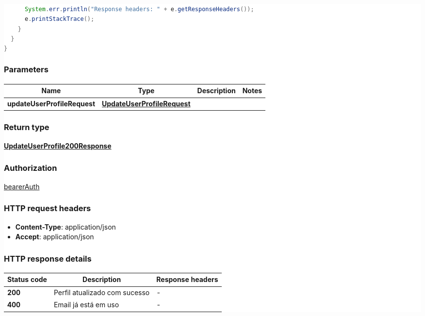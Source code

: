 ```java
      System.err.println("Response headers: " + e.getResponseHeaders());
      e.printStackTrace();
    }
  }
}
```

### Parameters

| Name | Type | Description  | Notes |
|------------- | ------------- | ------------- | -------------|
| **updateUserProfileRequest** | [**UpdateUserProfileRequest**](UpdateUserProfileRequest.md)|  | |

### Return type

[**UpdateUserProfile200Response**](UpdateUserProfile200Response.md)

### Authorization

[bearerAuth](../README.md#bearerAuth)

### HTTP request headers

 - **Content-Type**: application/json
 - **Accept**: application/json

### HTTP response details
| Status code | Description | Response headers |
|-------------|-------------|------------------|
| **200** | Perfil atualizado com sucesso |  -  |
| **400** | Email já está em uso |  -  |

